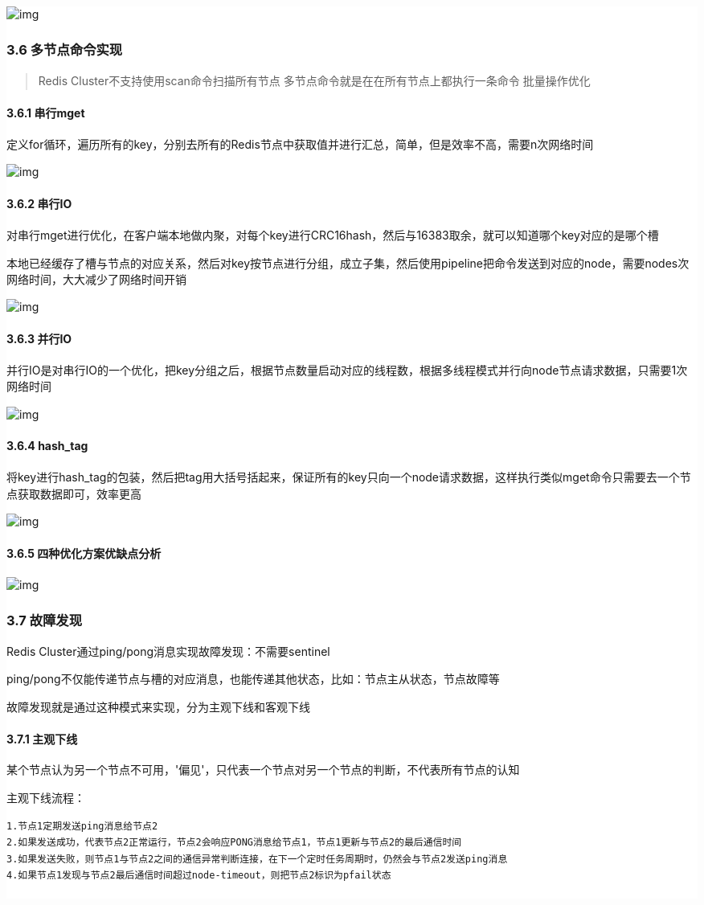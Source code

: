 ![img](https://img2018.cnblogs.com/blog/1133627/201810/1133627-20181027173832929-817589066.png)

### 3.6 多节点命令实现

> Redis Cluster不支持使用scan命令扫描所有节点
> 多节点命令就是在在所有节点上都执行一条命令
> 批量操作优化

#### 3.6.1 串行mget

定义for循环，遍历所有的key，分别去所有的Redis节点中获取值并进行汇总，简单，但是效率不高，需要n次网络时间

![img](https://img2018.cnblogs.com/blog/1133627/201810/1133627-20181027173842162-140757673.png)

#### 3.6.2 串行IO

对串行mget进行优化，在客户端本地做内聚，对每个key进行CRC16hash，然后与16383取余，就可以知道哪个key对应的是哪个槽

本地已经缓存了槽与节点的对应关系，然后对key按节点进行分组，成立子集，然后使用pipeline把命令发送到对应的node，需要nodes次网络时间，大大减少了网络时间开销

![img](https://img2018.cnblogs.com/blog/1133627/201810/1133627-20181027173854067-697276824.png)

#### 3.6.3 并行IO

并行IO是对串行IO的一个优化，把key分组之后，根据节点数量启动对应的线程数，根据多线程模式并行向node节点请求数据，只需要1次网络时间

![img](https://img2018.cnblogs.com/blog/1133627/201810/1133627-20181027173908402-1524322433.png)

#### 3.6.4 hash_tag

将key进行hash_tag的包装，然后把tag用大括号括起来，保证所有的key只向一个node请求数据，这样执行类似mget命令只需要去一个节点获取数据即可，效率更高

![img](https://img2018.cnblogs.com/blog/1133627/201810/1133627-20181027173919180-92218255.png)

#### 3.6.5 四种优化方案优缺点分析

![img](https://img2018.cnblogs.com/blog/1133627/201810/1133627-20181027173936256-290379346.png)

### 3.7 故障发现

Redis Cluster通过ping/pong消息实现故障发现：不需要sentinel

ping/pong不仅能传递节点与槽的对应消息，也能传递其他状态，比如：节点主从状态，节点故障等

故障发现就是通过这种模式来实现，分为主观下线和客观下线

#### 3.7.1 主观下线

某个节点认为另一个节点不可用，'偏见'，只代表一个节点对另一个节点的判断，不代表所有节点的认知

主观下线流程：

```
1.节点1定期发送ping消息给节点2
2.如果发送成功，代表节点2正常运行，节点2会响应PONG消息给节点1，节点1更新与节点2的最后通信时间
3.如果发送失败，则节点1与节点2之间的通信异常判断连接，在下一个定时任务周期时，仍然会与节点2发送ping消息
4.如果节点1发现与节点2最后通信时间超过node-timeout，则把节点2标识为pfail状态
        
```
